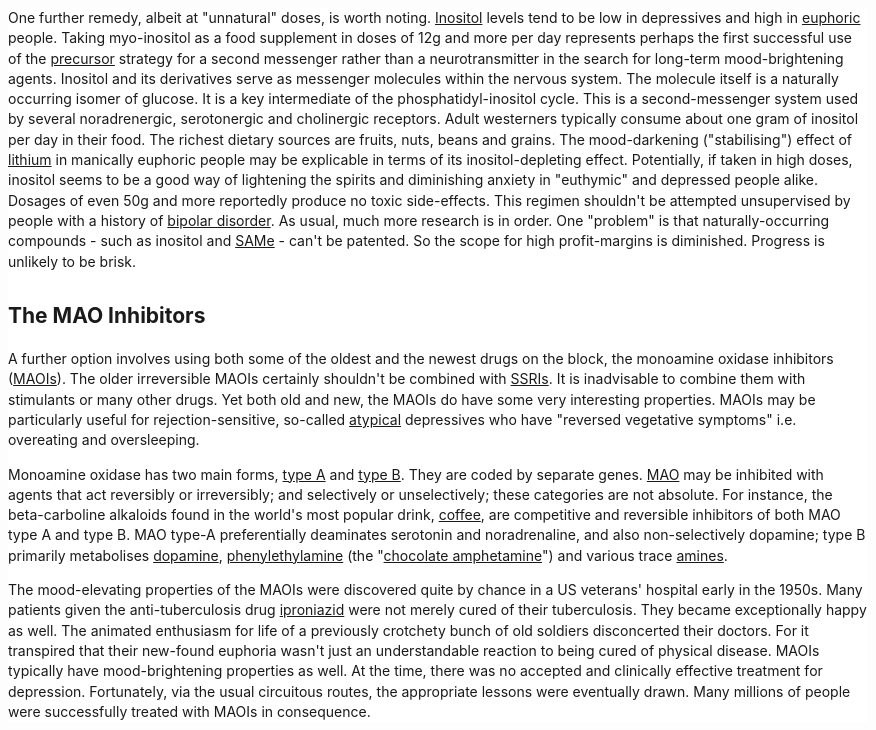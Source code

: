 One further remedy, albeit at "unnatural" doses, is worth noting. [Inositol](https://www.biopsychiatry.com/inositol.htm) levels tend to be low in depressives and high in [euphoric](https://www.biopsychiatry.com/maniauni.htm) people. Taking myo-inositol as a food supplement in doses of 12g and more per day represents perhaps the first successful use of the [precursor](https://www.biopsychiatry.com/inos.htm) strategy for a second messenger rather than a neurotransmitter in the search for long-term mood-brightening agents. Inositol and its derivatives serve as messenger molecules within the nervous system. The molecule itself is a naturally occurring isomer of glucose. It is a key intermediate of the phosphatidyl-inositol cycle. This is a second-messenger system used by several noradrenergic, serotonergic and cholinergic receptors. Adult westerners typically consume about one gram of inositol per day in their food. The richest dietary sources are fruits, nuts, beans and grains. The mood-darkening ("stabilising") effect of [lithium](https://www.biopsychiatry.com/lithium.htm) in manically euphoric people may be explicable in terms of its inositol-depleting effect. Potentially, if taken in high doses, inositol seems to be a good way of lightening the spirits and diminishing anxiety in "euthymic" and depressed people alike. Dosages of even 50g and more reportedly produce no toxic side-effects. This regimen shouldn't be attempted unsupervised by people with a history of [bipolar disorder](https://www.biopsychiatry.com/mandep.htm). As usual, much more research is in order. One "problem" is that naturally-occurring compounds - such as inositol and [SAMe](https://www.biopsychiatry.com/samstud.html) - can't be patented. So the scope for high profit-margins is diminished. Progress is unlikely to be brisk.

## The MAO Inhibitors

A further option involves using both some of the oldest and the newest drugs on the block, the monoamine oxidase inhibitors ([MAOIs](https://www.biopsychiatry.com/rimah.html)). The older irreversible MAOIs certainly shouldn't be combined with [SSRIs](https://www.biopsychiatry.com/serotsynd.htm). It is inadvisable to combine them with stimulants or many other drugs. Yet both old and new, the MAOIs do have some very interesting properties. MAOIs may be particularly useful for rejection-sensitive, so-called [atypical](https://www.biopsychiatry.com/atypical.html) depressives who have "reversed vegetative symptoms" i.e. overeating and oversleeping.

Monoamine oxidase has two main forms, [type A](https://www.biopsychiatry.com/moclobemide.html) and [type B](https://www.selegiline.com/smok.htm). They are coded by separate genes. [MAO](https://www.biopsychiatry.com/monoamine-oxidase.htm) may be inhibited with agents that act reversibly or irreversibly; and selectively or unselectively; these categories are not absolute. For instance, the beta-carboline alkaloids found in the world's most popular drink, [coffee](https://www.biopsychiatry.com/coffee-maoi.htm), are competitive and reversible inhibitors of both MAO type A and type B. MAO type-A preferentially deaminates serotonin and noradrenaline, and also non-selectively dopamine; type B primarily metabolises [dopamine](https://www.biopsychiatry.com/pramipex.htm), [phenylethylamine](https://www.cacao-chocolate.com/pea.htm) (the "[chocolate amphetamine](https://www.cacao-chocolate.com/)") and various trace [amines](https://www.biopsychiatry.com/pressor.htm).

The mood-elevating properties of the MAOIs were discovered quite by chance in a US veterans' hospital early in the 1950s. Many patients given the anti-tuberculosis drug [iproniazid](https://www.biopsychiatry.com/antidephist.htm) were not merely cured of their tuberculosis. They became exceptionally happy as well. The animated enthusiasm for life of a previously crotchety bunch of old soldiers disconcerted their doctors. For it transpired that their new-found euphoria wasn't just an understandable reaction to being cured of physical disease. MAOIs typically have mood-brightening properties as well. At the time, there was no accepted and clinically effective treatment for depression. Fortunately, via the usual circuitous routes, the appropriate lessons were eventually drawn. Many millions of people were successfully treated with MAOIs in consequence.
